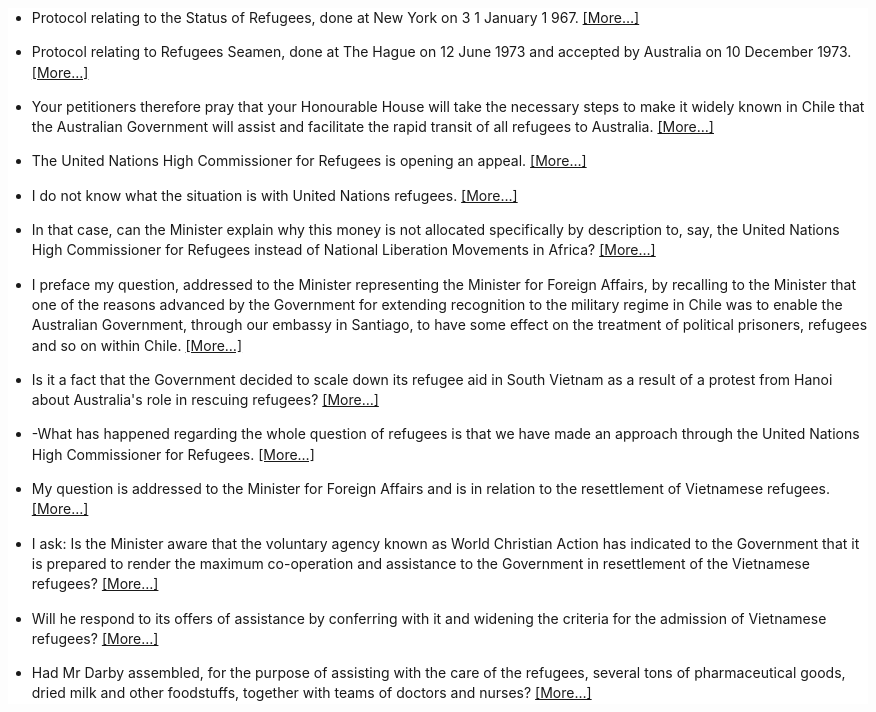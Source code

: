 * Protocol relating to the Status of <span class="highlight">Refugees</span>, done at New York on 3 1 January 1 967. [[More&hellip;]](https://historichansard.net/senate/1973/19731213_senate_28_s58/#debate-77)

* Protocol relating to <span class="highlight">Refugees</span> Seamen, done at The Hague on 12 June 1973 and accepted by Australia on 10 December 1973. [[More&hellip;]](https://historichansard.net/senate/1973/19731213_senate_28_s58/#debate-77)

* Your petitioners therefore pray that your Honourable House will take the necessary steps to make it widely known in Chile that the Australian Government will assist and facilitate the rapid transit of all <span class="highlight">refugees</span> to Australia. [[More&hellip;]](https://historichansard.net/senate/1974/19740320_senate_28_s59/#subdebate-0-1)

* The United Nations High Commissioner for <span class="highlight">Refugees</span> is opening an appeal. [[More&hellip;]](https://historichansard.net/senate/1974/19740919_senate_29_s61/#subdebate-2-0)

* I do not know what the situation is with United Nations <span class="highlight">refugees</span>. [[More&hellip;]](https://historichansard.net/senate/1974/19741015_senate_29_s61/#subdebate-7-0)

* In that case, can the Minister explain why this money is not allocated specifically by description to, say, the United Nations High Commissioner for <span class="highlight">Refugees</span> instead of National Liberation Movements in Africa? [[More&hellip;]](https://historichansard.net/senate/1974/19741030_senate_29_s62/#subdebate-31-0)

* I preface my question, addressed to the Minister representing the Minister for Foreign Affairs, by recalling to the Minister that one of the reasons advanced by the Government for extending recognition to the military regime in Chile was to enable the Australian Government, through our embassy in Santiago, to have some effect on the treatment of political prisoners, <span class="highlight">refugees</span> and so on within Chile. [[More&hellip;]](https://historichansard.net/senate/1975/19750227_senate_29_s63/#subdebate-5-0)

* Is it a fact that the Government decided to scale down its refugee aid in South Vietnam as a result of a protest from Hanoi about Australia's role in rescuing <span class="highlight">refugees</span>? [[More&hellip;]](https://historichansard.net/senate/1975/19750410_senate_29_s63/#subdebate-11-0)

* -What has happened regarding the whole question of <span class="highlight">refugees</span> is that we have made an approach through the United Nations High Commissioner for <span class="highlight">Refugees</span>. [[More&hellip;]](https://historichansard.net/senate/1975/19750513_senate_29_s64/#subdebate-12-0)

* My question is addressed to the Minister for Foreign Affairs and is in relation to the resettlement of Vietnamese <span class="highlight">refugees</span>. [[More&hellip;]](https://historichansard.net/senate/1975/19750513_senate_29_s64/#subdebate-12-0)

* I ask: Is the Minister aware that the voluntary agency known as World Christian Action has indicated to the Government that it is prepared to render the maximum co-operation and assistance to the Government in resettlement of the Vietnamese <span class="highlight">refugees</span>? [[More&hellip;]](https://historichansard.net/senate/1975/19750513_senate_29_s64/#subdebate-12-0)

* Will he respond to its offers of assistance by conferring with it and widening the criteria for the admission of Vietnamese <span class="highlight">refugees</span>? [[More&hellip;]](https://historichansard.net/senate/1975/19750513_senate_29_s64/#subdebate-12-0)

* Had  Mr Darby  assembled, for the purpose of assisting with the care of the <span class="highlight">refugees</span>, several tons of pharmaceutical goods, dried milk and other foodstuffs, together with teams of doctors and nurses? [[More&hellip;]](https://historichansard.net/senate/1975/19750513_senate_29_s64/#subdebate-9-0)
